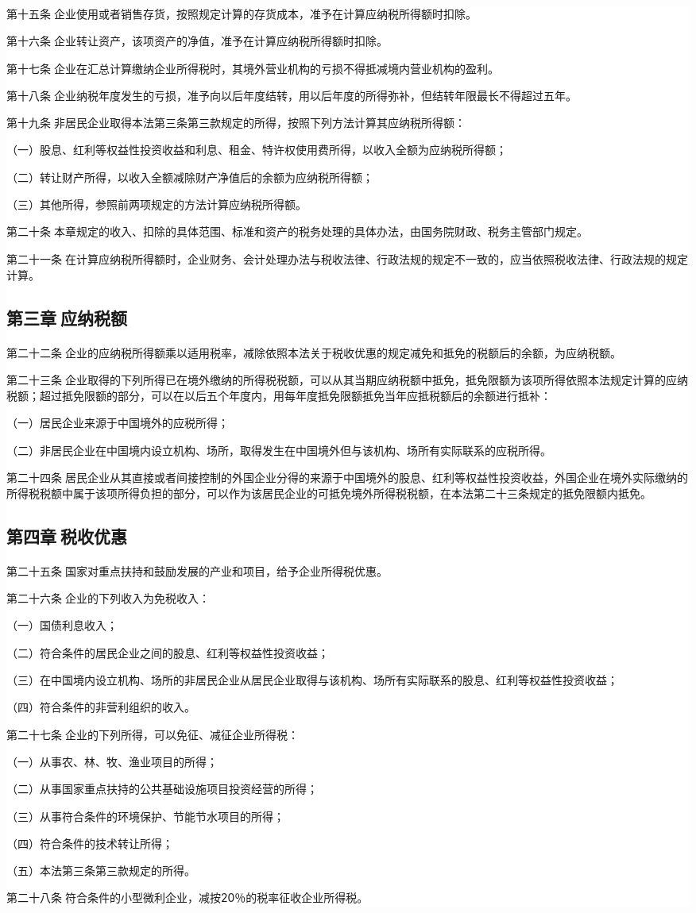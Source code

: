 第十五条 企业使用或者销售存货，按照规定计算的存货成本，准予在计算应纳税所得额时扣除。

第十六条 企业转让资产，该项资产的净值，准予在计算应纳税所得额时扣除。

第十七条 企业在汇总计算缴纳企业所得税时，其境外营业机构的亏损不得抵减境内营业机构的盈利。

第十八条 企业纳税年度发生的亏损，准予向以后年度结转，用以后年度的所得弥补，但结转年限最长不得超过五年。

第十九条 非居民企业取得本法第三条第三款规定的所得，按照下列方法计算其应纳税所得额：

（一）股息、红利等权益性投资收益和利息、租金、特许权使用费所得，以收入全额为应纳税所得额；

（二）转让财产所得，以收入全额减除财产净值后的余额为应纳税所得额；

（三）其他所得，参照前两项规定的方法计算应纳税所得额。

第二十条 本章规定的收入、扣除的具体范围、标准和资产的税务处理的具体办法，由国务院财政、税务主管部门规定。

第二十一条 在计算应纳税所得额时，企业财务、会计处理办法与税收法律、行政法规的规定不一致的，应当依照税收法律、行政法规的规定计算。

## 第三章 应纳税额

第二十二条 企业的应纳税所得额乘以适用税率，减除依照本法关于税收优惠的规定减免和抵免的税额后的余额，为应纳税额。

第二十三条 企业取得的下列所得已在境外缴纳的所得税税额，可以从其当期应纳税额中抵免，抵免限额为该项所得依照本法规定计算的应纳税额；超过抵免限额的部分，可以在以后五个年度内，用每年度抵免限额抵免当年应抵税额后的余额进行抵补：

（一）居民企业来源于中国境外的应税所得；

（二）非居民企业在中国境内设立机构、场所，取得发生在中国境外但与该机构、场所有实际联系的应税所得。

第二十四条 居民企业从其直接或者间接控制的外国企业分得的来源于中国境外的股息、红利等权益性投资收益，外国企业在境外实际缴纳的所得税税额中属于该项所得负担的部分，可以作为该居民企业的可抵免境外所得税税额，在本法第二十三条规定的抵免限额内抵免。

## 第四章 税收优惠

第二十五条 国家对重点扶持和鼓励发展的产业和项目，给予企业所得税优惠。

第二十六条 企业的下列收入为免税收入：

（一）国债利息收入；

（二）符合条件的居民企业之间的股息、红利等权益性投资收益；

（三）在中国境内设立机构、场所的非居民企业从居民企业取得与该机构、场所有实际联系的股息、红利等权益性投资收益；

（四）符合条件的非营利组织的收入。

第二十七条 企业的下列所得，可以免征、减征企业所得税：

（一）从事农、林、牧、渔业项目的所得；

（二）从事国家重点扶持的公共基础设施项目投资经营的所得；

（三）从事符合条件的环境保护、节能节水项目的所得；

（四）符合条件的技术转让所得；

（五）本法第三条第三款规定的所得。

第二十八条 符合条件的小型微利企业，减按20％的税率征收企业所得税。
